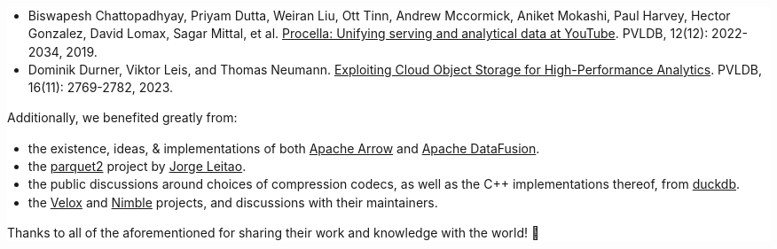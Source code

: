 * Biswapesh Chattopadhyay, Priyam Dutta, Weiran Liu, Ott Tinn, Andrew Mccormick, Aniket Mokashi, Paul Harvey,
  Hector Gonzalez, David Lomax, Sagar Mittal, et al. [Procella: Unifying serving and analytical
  data at YouTube](https://dl.acm.org/citation.cfm?id=3360438). PVLDB, 12(12): 2022-2034, 2019.
* Dominik Durner, Viktor Leis, and Thomas Neumann. [Exploiting Cloud Object Storage for High-Performance
  Analytics](https://www.durner.dev/app/media/papers/anyblob-vldb23.pdf). PVLDB, 16(11): 2769-2782, 2023.


Additionally, we benefited greatly from:

* the existence, ideas, & implementations of both [Apache Arrow](https://arrow.apache.org) and
  [Apache DataFusion](https://github.com/apache/datafusion).
* the [parquet2](https://github.com/jorgecarleitao/parquet2) project by [Jorge Leitao](https://github.com/jorgecarleitao).
* the public discussions around choices of compression codecs, as well as the C++ implementations thereof,
  from [duckdb](https://github.com/duckdb/duckdb).
* the [Velox](https://github.com/facebookincubator/velox) and [Nimble](https://github.com/facebookincubator/nimble) projects,
  and discussions with their maintainers.

Thanks to all of the aforementioned for sharing their work and knowledge with the world! 🚀
